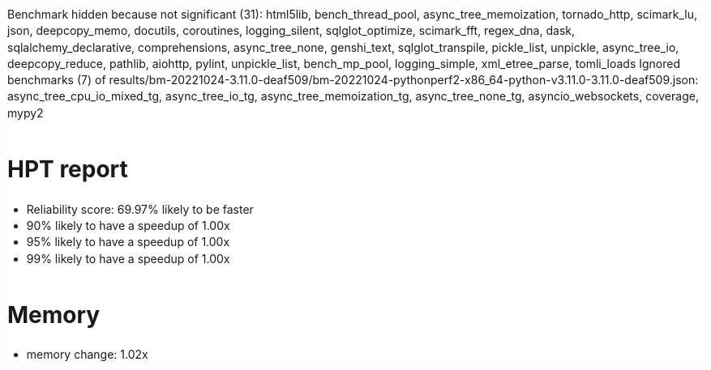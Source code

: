 Benchmark hidden because not significant (31): html5lib, bench_thread_pool, async_tree_memoization, tornado_http, scimark_lu, json, deepcopy_memo, docutils, coroutines, logging_silent, sqlglot_optimize, scimark_fft, regex_dna, dask, sqlalchemy_declarative, comprehensions, async_tree_none, genshi_text, sqlglot_transpile, pickle_list, unpickle, async_tree_io, deepcopy_reduce, pathlib, aiohttp, pylint, unpickle_list, bench_mp_pool, logging_simple, xml_etree_parse, tomli_loads
Ignored benchmarks (7) of results/bm-20221024-3.11.0-deaf509/bm-20221024-pythonperf2-x86_64-python-v3.11.0-3.11.0-deaf509.json: async_tree_cpu_io_mixed_tg, async_tree_io_tg, async_tree_memoization_tg, async_tree_none_tg, asyncio_websockets, coverage, mypy2


# HPT report

- Reliability score: 69.97% likely to be faster
- 90% likely to have a speedup of 1.00x
- 95% likely to have a speedup of 1.00x
- 99% likely to have a speedup of 1.00x


# Memory

- memory change: 1.02x